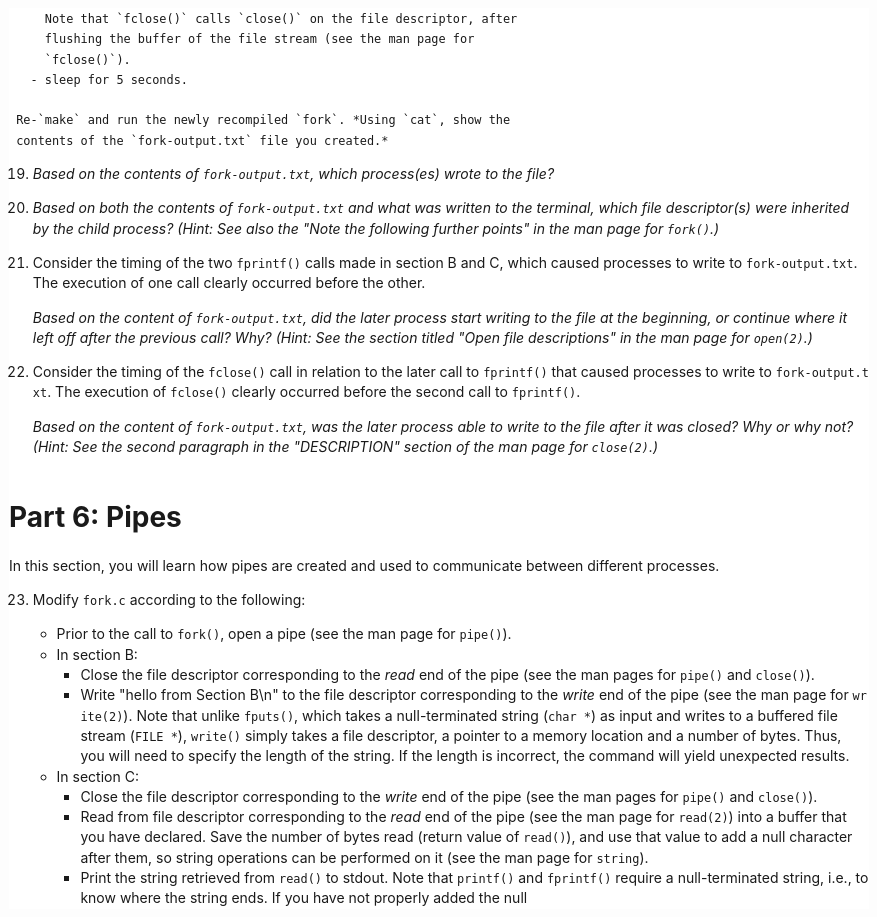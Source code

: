          Note that `fclose()` calls `close()` on the file descriptor, after
         flushing the buffer of the file stream (see the man page for
         `fclose()`).
       - sleep for 5 seconds.

     Re-`make` and run the newly recompiled `fork`. *Using `cat`, show the
     contents of the `fork-output.txt` file you created.*

 19. *Based on the contents of `fork-output.txt`, which process(es) wrote to
     the file?*

 20. *Based on both the contents of `fork-output.txt` and what was written to
     the terminal, which file descriptor(s) were inherited by the child
     process?  (Hint: See also the "Note the following further points" in the
     man page for `fork()`.)*

 21. Consider the timing of the two `fprintf()` calls made in section B and C,
     which caused processes to write to `fork-output.txt`.  The execution of
     one call clearly occurred before the other.

     *Based on the content of `fork-output.txt`, did the later process start
     writing to the file at the beginning, or continue where it left off after
     the previous call?  Why?  (Hint: See the section titled "Open file
     descriptions" in the man page for `open(2)`.)*

 22. Consider the timing of the `fclose()` call in relation to the later call
     to `fprintf()` that  caused processes to write to `fork-output.txt`.  The
     execution of `fclose()` clearly occurred before the second call to
     `fprintf()`.

     *Based on the content of `fork-output.txt`, was the later process able to
     write to the file after it was closed?  Why or why not?  (Hint: See the
     second paragraph in the "DESCRIPTION" section of the man page for
     `close(2)`.)*


# Part 6: Pipes

In this section, you will learn how pipes are created and used to communicate
between different processes.

 23. Modify `fork.c` according to the following:

     - Prior to the call to `fork()`, open a pipe (see the man page for
       `pipe()`).
     - In section B:
       - Close the file descriptor corresponding to the _read_ end of the pipe
         (see the man pages for `pipe()` and `close()`).
       - Write "hello from Section B\n" to the file descriptor corresponding to
         the _write_ end of the pipe (see the man page for `write(2)`).  Note
         that unlike `fputs()`, which takes a null-terminated string (`char *`)
         as input and writes to a buffered file stream (`FILE *`), `write()`
         simply takes a file descriptor, a pointer to a memory location and a
         number of bytes.  Thus, you will need to specify the length of the
         string.  If the length is incorrect, the command will yield unexpected
         results.
     - In section C:
       - Close the file descriptor corresponding to the _write_ end of the
         pipe (see the man pages for `pipe()` and `close()`).
       - Read from file descriptor corresponding to the _read_ end of the pipe
         (see the man page for `read(2)`) into a buffer that you have declared.
         Save the number of bytes read (return value of `read()`), and use that
         value to add a null character after them, so string operations can be
         performed on it (see the man page for `string`).
       - Print the string retrieved from `read()` to stdout.  Note that
         `printf()` and `fprintf()` require a null-terminated string, i.e., to
         know where the string ends.  If you have not properly added the null